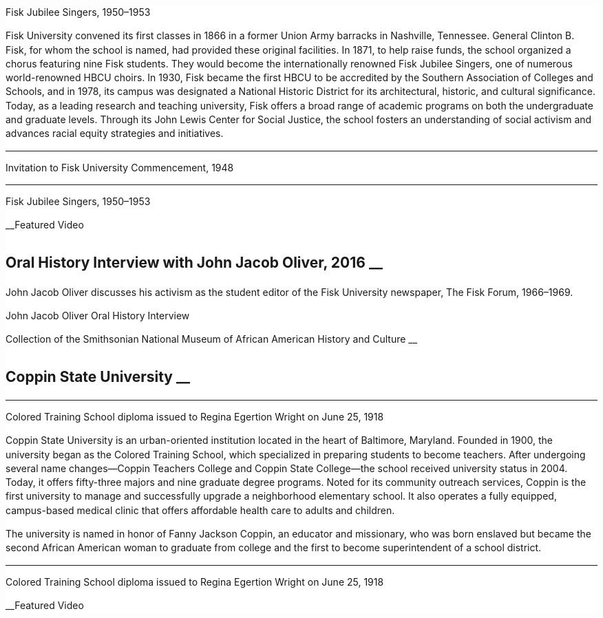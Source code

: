 Fisk Jubilee Singers, 1950–1953

Fisk University convened its first classes in 1866 in a former Union Army barracks in Nashville, Tennessee. General Clinton B. Fisk, for whom the school is named, had provided these original facilities. In 1871, to help raise funds, the school organized a chorus featuring nine Fisk students. They would become the internationally renowned Fisk Jubilee Singers, one of numerous world-renowned HBCU choirs. In 1930, Fisk became the first HBCU to be accredited by the Southern Association of Colleges and Schools, and in 1978, its campus was designated a National Historic District for its architectural, historic, and cultural significance. Today, as a leading research and teaching university, Fisk offers a broad range of academic programs on both the undergraduate and graduate levels. Through its John Lewis Center for Social Justice, the school fosters an understanding of social activism and advances racial equity strategies and initiatives.

____

Invitation to Fisk University Commencement, 1948

____

Fisk Jubilee Singers, 1950–1953

 __Featured Video

## Oral History Interview with John Jacob Oliver, 2016 __

John Jacob Oliver discusses his activism as the student editor of the Fisk University newspaper, The Fisk Forum, 1966–1969.

John Jacob Oliver Oral History Interview

Collection of the Smithsonian National Museum of African American History and Culture __

## Coppin State University __

____

Colored Training School diploma issued to Regina Egertion Wright on June 25, 1918

Coppin State University is an urban-oriented institution located in the heart of Baltimore, Maryland. Founded in 1900, the university began as the Colored Training School, which specialized in preparing students to become teachers. After undergoing several name changes—Coppin Teachers College and Coppin State College—the school received university status in 2004. Today, it offers fifty-three majors and nine graduate degree programs. Noted for its community outreach services, Coppin is the first university to manage and successfully upgrade a neighborhood elementary school. It also operates a fully equipped, campus-based medical clinic that offers affordable health care to adults and children.

The university is named in honor of Fanny Jackson Coppin, an educator and missionary, who was born enslaved but became the second African American woman to graduate from college and the first to become superintendent of a school district.

____

Colored Training School diploma issued to Regina Egertion Wright on June 25, 1918

 __Featured Video
